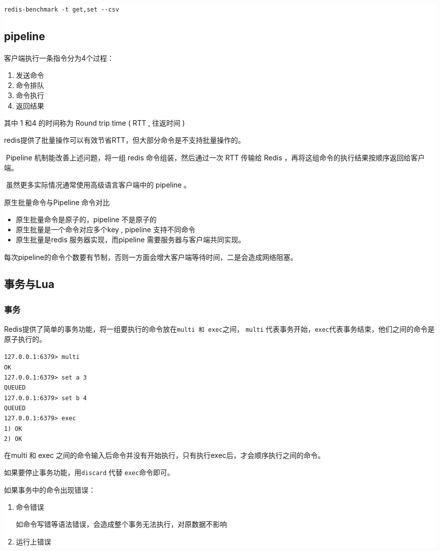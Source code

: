   ```
  redis-benchmark -t get,set --csv
  ```

## pipeline

客户端执行一条指令分为4个过程：

1. 发送命令
2. 命令排队
3. 命令执行
4. 返回结果

其中 1 和4 的时间称为 Round trip time ( RTT , 往返时间 )

​	redis提供了批量操作可以有效节省RTT，但大部分命令是不支持批量操作的。

​	Pipeline 机制能改善上述问题，将一组 redis 命令组装，然后通过一次 RTT 传输给 Redis ，再将这组命令的执行结果按顺序返回给客户端。

​	虽然更多实际情况通常使用高级语言客户端中的 pipeline 。

原生批量命令与Pipeline 命令对比

* 原生批量命令是原子的，pipeline 不是原子的
* 原生批量是一个命令对应多个key , pipeline 支持不同命令
* 原生批量是redis 服务器实现，而pipeline 需要服务器与客户端共同实现。

每次pipeline的命令个数要有节制，否则一方面会增大客户端等待时间，二是会造成网络阻塞。

## 事务与Lua

### 事务

​	Redis提供了简单的事务功能，将一组要执行的命令放在`multi 和 exec`之间， `multi` 代表事务开始，`exec`代表事务结束，他们之间的命令是原子执行的。

```shell
127.0.0.1:6379> multi
OK
127.0.0.1:6379> set a 3
QUEUED
127.0.0.1:6379> set b 4
QUEUED
127.0.0.1:6379> exec
1) OK
2) OK
```

在multi  和 exec 之间的命令输入后命令并没有开始执行，只有执行exec后，才会顺序执行之间的命令。

如果要停止事务功能，用`discard` 代替 `exec`命令即可。

如果事务中的命令出现错误：

1. 命令错误

   如命令写错等语法错误，会造成整个事务无法执行，对原数据不影响

2. 运行上错误
